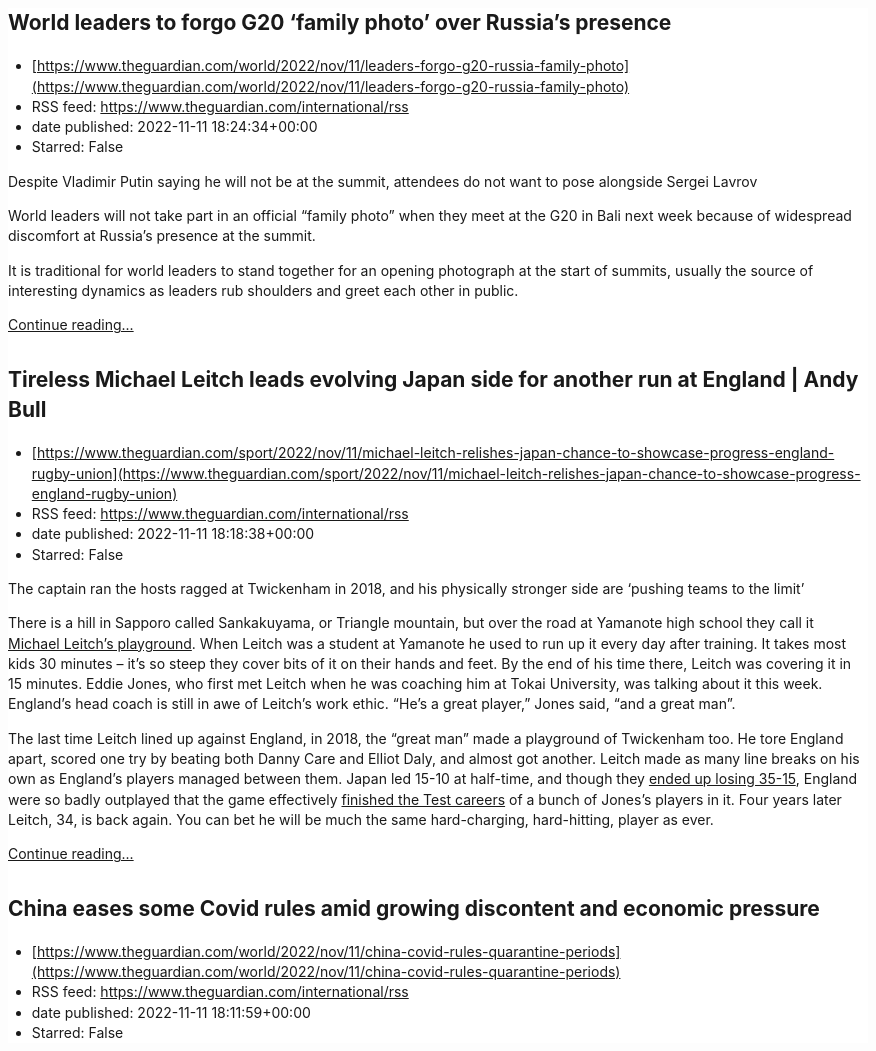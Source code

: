 ## World leaders to forgo G20 ‘family photo’ over Russia’s presence
 - [https://www.theguardian.com/world/2022/nov/11/leaders-forgo-g20-russia-family-photo](https://www.theguardian.com/world/2022/nov/11/leaders-forgo-g20-russia-family-photo)
 - RSS feed: https://www.theguardian.com/international/rss
 - date published: 2022-11-11 18:24:34+00:00
 - Starred: False

<p>Despite Vladimir Putin saying he will not be at the summit, attendees do not want to pose alongside Sergei Lavrov</p><p>World leaders will not take part in an official “family photo” when they meet at the G20 in Bali next week because of widespread discomfort at Russia’s presence at the summit.</p><p>It is traditional for world leaders to stand together for an opening photograph at the start of summits, usually the source of interesting dynamics as leaders rub shoulders and greet each other in public. </p> <a href="https://www.theguardian.com/world/2022/nov/11/leaders-forgo-g20-russia-family-photo">Continue reading...</a>

## Tireless Michael Leitch leads evolving Japan side for another run at England | Andy Bull
 - [https://www.theguardian.com/sport/2022/nov/11/michael-leitch-relishes-japan-chance-to-showcase-progress-england-rugby-union](https://www.theguardian.com/sport/2022/nov/11/michael-leitch-relishes-japan-chance-to-showcase-progress-england-rugby-union)
 - RSS feed: https://www.theguardian.com/international/rss
 - date published: 2022-11-11 18:18:38+00:00
 - Starred: False

<p>The captain ran the hosts ragged at Twickenham in 2018, and his physically stronger side are ‘pushing teams to the limit’</p><p>There is a hill in Sapporo called Sankakuyama, or Triangle mountain, but over the road at Yamanote high school they call it <a href="https://www.theguardian.com/sport/blog/2019/sep/24/michael-leitch-japan-rugby-world-cup-yamanote-high-vea-taumoefolau">Michael Leitch’s playground</a>. When Leitch was a student at Yamanote he used to run up it every day after training. It takes most kids 30 minutes – it’s so steep they cover bits of it on their hands and feet. By the end of his time there, Leitch was covering it in 15 minutes. Eddie Jones, who first met Leitch when he was coaching him at Tokai University, was talking about it this week. England’s head coach is still in awe of Leitch’s work ethic. “He’s a great player,” Jones said, “and a great man”.</p><p>The last time Leitch lined up against England, in 2018, the “great man” made a playground of Twickenham too. He tore England apart, scored one try by beating both Danny Care and Elliot Daly, and almost got another. Leitch made as many line breaks on his own as England’s players managed between them. Japan led 15-10 at half-time, and though they <a href="https://www.theguardian.com/sport/2018/nov/17/england-japan-autumn-international-match-report?CMP=twt_gu">ended up losing 35-15</a>, England were so badly outplayed that the game effectively <a href="https://www.theguardian.com/sport/2022/nov/09/england-determined-to-learn-lessons-against-japan-after-international-cull">finished the Test careers</a> of a bunch of Jones’s players in it. Four years later Leitch, 34, is back again. You can bet he will be much the same hard-charging, hard-hitting, player as ever.</p> <a href="https://www.theguardian.com/sport/2022/nov/11/michael-leitch-relishes-japan-chance-to-showcase-progress-england-rugby-union">Continue reading...</a>

## China eases some Covid rules amid growing discontent and economic pressure
 - [https://www.theguardian.com/world/2022/nov/11/china-covid-rules-quarantine-periods](https://www.theguardian.com/world/2022/nov/11/china-covid-rules-quarantine-periods)
 - RSS feed: https://www.theguardian.com/international/rss
 - date published: 2022-11-11 18:11:59+00:00
 - Starred: False
